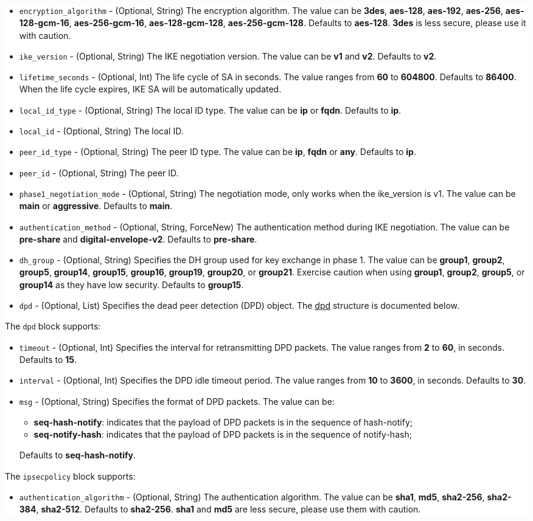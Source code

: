 * `encryption_algorithm` - (Optional, String) The encryption algorithm. The value can be **3des**, **aes-128**, **aes-192**,
  **aes-256**, **aes-128-gcm-16**, **aes-256-gcm-16**, **aes-128-gcm-128**, **aes-256-gcm-128**. Defaults to **aes-128**.
  **3des** is less secure, please use it with caution.

* `ike_version` - (Optional, String) The IKE negotiation version. The value can be **v1** and **v2**. Defaults to **v2**.

* `lifetime_seconds` - (Optional, Int) The life cycle of SA in seconds. The value ranges from **60** to **604800**.
  Defaults to **86400**. When the life cycle expires, IKE SA will be automatically updated.

* `local_id_type` - (Optional, String) The local ID type. The value can be **ip** or **fqdn**. Defaults to **ip**.

* `local_id` - (Optional, String) The local ID.

* `peer_id_type` - (Optional, String) The peer ID type. The value can be **ip**, **fqdn** or **any**. Defaults to **ip**.

* `peer_id` - (Optional, String) The peer ID.

* `phase1_negotiation_mode` - (Optional, String) The negotiation mode, only works when the ike_version is v1.
  The value can be **main** or **aggressive**. Defaults to **main**.

* `authentication_method` - (Optional, String, ForceNew) The authentication method during IKE negotiation.
  The value can be **pre-share** and **digital-envelope-v2**. Defaults to **pre-share**.

* `dh_group` - (Optional, String) Specifies the DH group used for key exchange in phase 1.
  The value can be **group1**, **group2**, **group5**, **group14**, **group15**, **group16**, **group19**, **group20**,
  or **group21**. Exercise caution when using **group1**, **group2**, **group5**,
  or **group14** as they have low security. Defaults to **group15**.

* `dpd` - (Optional, List) Specifies the dead peer detection (DPD) object.
  The [dpd](#Connection_DPD) structure is documented below.

<a name="Connection_DPD"></a>
The `dpd` block supports:

* `timeout` - (Optional, Int) Specifies the interval for retransmitting DPD packets.
  The value ranges from **2** to **60**, in seconds. Defaults to **15**.

* `interval` - (Optional, Int) Specifies the DPD idle timeout period.
  The value ranges from **10** to **3600**, in seconds. Defaults to **30**.

* `msg` - (Optional, String) Specifies the format of DPD packets. The value can be:
  + **seq-hash-notify**: indicates that the payload of DPD packets is in the sequence of hash-notify;
  + **seq-notify-hash**: indicates that the payload of DPD packets is in the sequence of notify-hash;

  Defaults to **seq-hash-notify**.

<a name="Connection_CreateRequestIpsecPolicy"></a>
The `ipsecpolicy` block supports:

* `authentication_algorithm` - (Optional, String) The authentication algorithm. The value can be **sha1**, **md5**,
  **sha2-256**, **sha2-384**, **sha2-512**. Defaults to **sha2-256**. **sha1** and **md5** are less secure,
  please use them with caution.
